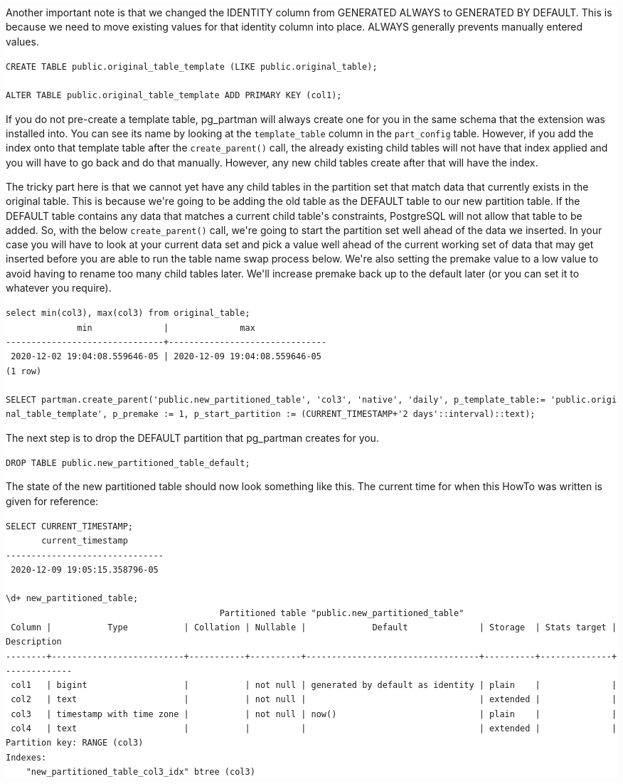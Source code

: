 Another important note is that we changed the IDENTITY column from GENERATED ALWAYS to GENERATED BY DEFAULT. This is because we need to move existing values for that identity column into place. ALWAYS generally prevents manually entered values.
```
CREATE TABLE public.original_table_template (LIKE public.original_table);

ALTER TABLE public.original_table_template ADD PRIMARY KEY (col1);
```
If you do not pre-create a template table, pg_partman will always create one for you in the same schema that the extension was installed into. You can see its name by looking at the `template_table` column in the `part_config` table. However, if you add the index onto that template table after the `create_parent()` call, the already existing child tables will not have that index applied and you will have to go back and do that manually. However, any new child tables create after that will have the index. 

The tricky part here is that we cannot yet have any child tables in the partition set that match data that currently exists in the original table. This is because we're going to be adding the old table as the DEFAULT table to our new partition table. If the DEFAULT table contains any data that matches a current child table's constraints, PostgreSQL will not allow that table to be added. So, with the below `create_parent()` call, we're going to start the partition set well ahead of the data we inserted. In your case you will have to look at your current data set and pick a value well ahead of the current working set of data that may get inserted before you are able to run the table name swap process below. We're also setting the premake value to a low value to avoid having to rename too many child tables later. We'll increase premake back up to the default later (or you can set it to whatever you require).
```
select min(col3), max(col3) from original_table;
              min              |              max              
-------------------------------+-------------------------------
 2020-12-02 19:04:08.559646-05 | 2020-12-09 19:04:08.559646-05
(1 row)

SELECT partman.create_parent('public.new_partitioned_table', 'col3', 'native', 'daily', p_template_table:= 'public.original_table_template', p_premake := 1, p_start_partition := (CURRENT_TIMESTAMP+'2 days'::interval)::text);
```
The next step is to drop the DEFAULT partition that pg_partman creates for you. 
```
DROP TABLE public.new_partitioned_table_default;
```
The state of the new partitioned table should now look something like this. The current time for when this HowTo was written is given for reference:
```
SELECT CURRENT_TIMESTAMP;
       current_timestamp       
-------------------------------
 2020-12-09 19:05:15.358796-05

\d+ new_partitioned_table;
                                          Partitioned table "public.new_partitioned_table"
 Column |           Type           | Collation | Nullable |             Default              | Storage  | Stats target | Description 
--------+--------------------------+-----------+----------+----------------------------------+----------+--------------+-------------
 col1   | bigint                   |           | not null | generated by default as identity | plain    |              | 
 col2   | text                     |           | not null |                                  | extended |              | 
 col3   | timestamp with time zone |           | not null | now()                            | plain    |              | 
 col4   | text                     |           |          |                                  | extended |              | 
Partition key: RANGE (col3)
Indexes:
    "new_partitioned_table_col3_idx" btree (col3)
```